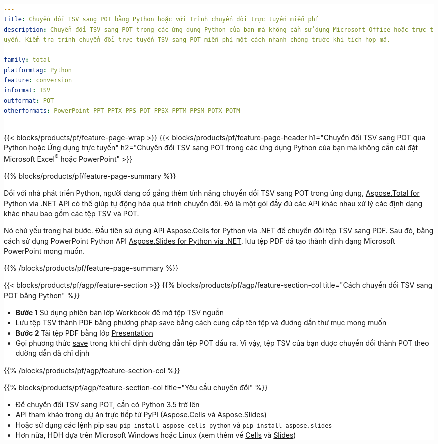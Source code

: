 ```yaml
---
title: Chuyển đổi TSV sang POT bằng Python hoặc với Trình chuyển đổi trực tuyến miễn phí
description: Chuyển đổi TSV sang POT trong các ứng dụng Python của bạn mà không cần sử dụng Microsoft Office hoặc trực tuyến. Kiểm tra trình chuyển đổi trực tuyến TSV sang POT miễn phí một cách nhanh chóng trước khi tích hợp mã. 

family: total
platformtag: Python
feature: conversion
informat: TSV
outformat: POT
otherformats: PowerPoint PPT PPTX PPS POT PPSX PPTM PPSM POTX POTM
---
```

{{< blocks/products/pf/feature-page-wrap >}}
{{< blocks/products/pf/feature-page-header h1="Chuyển đổi TSV sang POT qua Python hoặc Ứng dụng trực tuyến" h2="Chuyển đổi TSV sang POT trong các ứng dụng Python của bạn mà không cần cài đặt Microsoft Excel<sup>&reg;</sup> hoặc PowerPoint" >}}

{{% blocks/products/pf/feature-page-summary %}}

Đối với nhà phát triển Python, người đang cố gắng thêm tính năng chuyển đổi TSV sang POT trong ứng dụng, [Aspose.Total for Python via .NET](https://products.aspose.com/total/python-net/) API có thể giúp tự động hóa quá trình chuyển đổi. Đó là một gói đầy đủ các API khác nhau xử lý các định dạng khác nhau bao gồm các tệp TSV và POT.

Nó chủ yếu trong hai bước. Đầu tiên sử dụng API [Aspose.Cells for Python via .NET](https://products.aspose.com/cells/python-net/) để chuyển đổi tệp TSV sang PDF. Sau đó, bằng cách sử dụng PowerPoint Python API [Aspose.Slides for Python via .NET](https://products.aspose.com/slides/python-net/), lưu tệp PDF đã tạo thành định dạng Microsoft PowerPoint mong muốn. 

{{% /blocks/products/pf/feature-page-summary %}}

{{< blocks/products/pf/agp/feature-section >}}
{{% blocks/products/pf/agp/feature-section-col title="Cách chuyển đổi TSV sang POT bằng Python" %}}
- **Bước 1** Sử dụng phiên bản lớp Workbook để mở tệp TSV nguồn 
- Lưu tệp TSV thành PDF bằng phương pháp save bằng cách cung cấp tên tệp và đường dẫn thư mục mong muốn
-  **Bước 2** Tải tệp PDF bằng lớp [Presentation](https://reference.aspose.com/slides/python-net/aspose.slides/presentation/)
-  Gọi phương thức [save](https://reference.aspose.com/slides/python-net/aspose.slides/presentation/) trong khi chỉ định đường dẫn tệp POT đầu ra. Vì vậy, tệp TSV của bạn được chuyển đổi thành POT theo đường dẫn đã chỉ định

{{% /blocks/products/pf/agp/feature-section-col %}}

{{% blocks/products/pf/agp/feature-section-col title="Yêu cầu chuyển đổi" %}}

- Để chuyển đổi TSV sang POT, cần có Python 3.5 trở lên
- API tham khảo trong dự án trực tiếp từ PyPI ([Aspose.Cells](https://pypi.org/project/aspose-cells-python/) và [Aspose.Slides](https://pypi.org/project/Aspose.Slides/))
-  Hoặc sử dụng các lệnh pip sau ```pip install aspose-cells-python``` và ```pip install aspose.slides```
-  Hơn nữa, HĐH dựa trên Microsoft Windows hoặc Linux (xem thêm về [Cells](https://docs.aspose.com/cells/python-net/getting-started/#installation) và [Slides](https://docs.aspose.com/slides/python-net/system-requirements/))
 